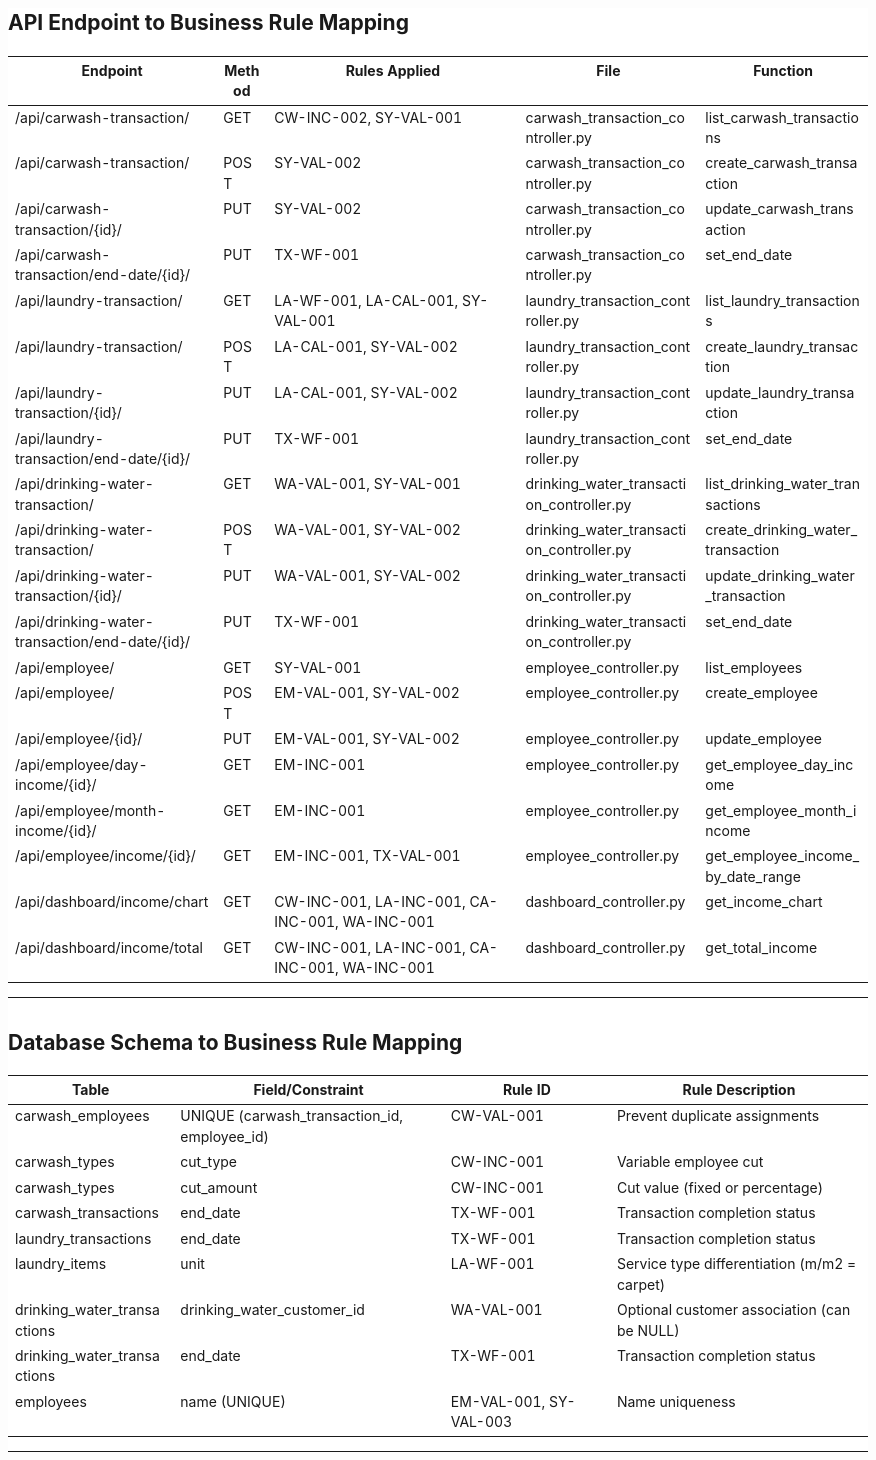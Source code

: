 
## API Endpoint to Business Rule Mapping

| Endpoint | Method | Rules Applied | File | Function |
|----------|--------|---------------|------|----------|
| /api/carwash-transaction/ | GET | CW-INC-002, SY-VAL-001 | carwash_transaction_controller.py | list_carwash_transactions |
| /api/carwash-transaction/ | POST | SY-VAL-002 | carwash_transaction_controller.py | create_carwash_transaction |
| /api/carwash-transaction/{id}/ | PUT | SY-VAL-002 | carwash_transaction_controller.py | update_carwash_transaction |
| /api/carwash-transaction/end-date/{id}/ | PUT | TX-WF-001 | carwash_transaction_controller.py | set_end_date |
| /api/laundry-transaction/ | GET | LA-WF-001, LA-CAL-001, SY-VAL-001 | laundry_transaction_controller.py | list_laundry_transactions |
| /api/laundry-transaction/ | POST | LA-CAL-001, SY-VAL-002 | laundry_transaction_controller.py | create_laundry_transaction |
| /api/laundry-transaction/{id}/ | PUT | LA-CAL-001, SY-VAL-002 | laundry_transaction_controller.py | update_laundry_transaction |
| /api/laundry-transaction/end-date/{id}/ | PUT | TX-WF-001 | laundry_transaction_controller.py | set_end_date |
| /api/drinking-water-transaction/ | GET | WA-VAL-001, SY-VAL-001 | drinking_water_transaction_controller.py | list_drinking_water_transactions |
| /api/drinking-water-transaction/ | POST | WA-VAL-001, SY-VAL-002 | drinking_water_transaction_controller.py | create_drinking_water_transaction |
| /api/drinking-water-transaction/{id}/ | PUT | WA-VAL-001, SY-VAL-002 | drinking_water_transaction_controller.py | update_drinking_water_transaction |
| /api/drinking-water-transaction/end-date/{id}/ | PUT | TX-WF-001 | drinking_water_transaction_controller.py | set_end_date |
| /api/employee/ | GET | SY-VAL-001 | employee_controller.py | list_employees |
| /api/employee/ | POST | EM-VAL-001, SY-VAL-002 | employee_controller.py | create_employee |
| /api/employee/{id}/ | PUT | EM-VAL-001, SY-VAL-002 | employee_controller.py | update_employee |
| /api/employee/day-income/{id}/ | GET | EM-INC-001 | employee_controller.py | get_employee_day_income |
| /api/employee/month-income/{id}/ | GET | EM-INC-001 | employee_controller.py | get_employee_month_income |
| /api/employee/income/{id}/ | GET | EM-INC-001, TX-VAL-001 | employee_controller.py | get_employee_income_by_date_range |
| /api/dashboard/income/chart | GET | CW-INC-001, LA-INC-001, CA-INC-001, WA-INC-001 | dashboard_controller.py | get_income_chart |
| /api/dashboard/income/total | GET | CW-INC-001, LA-INC-001, CA-INC-001, WA-INC-001 | dashboard_controller.py | get_total_income |

---

## Database Schema to Business Rule Mapping

| Table | Field/Constraint | Rule ID | Rule Description |
|-------|------------------|---------|------------------|
| carwash_employees | UNIQUE (carwash_transaction_id, employee_id) | CW-VAL-001 | Prevent duplicate assignments |
| carwash_types | cut_type | CW-INC-001 | Variable employee cut |
| carwash_types | cut_amount | CW-INC-001 | Cut value (fixed or percentage) |
| carwash_transactions | end_date | TX-WF-001 | Transaction completion status |
| laundry_transactions | end_date | TX-WF-001 | Transaction completion status |
| laundry_items | unit | LA-WF-001 | Service type differentiation (m/m2 = carpet) |
| drinking_water_transactions | drinking_water_customer_id | WA-VAL-001 | Optional customer association (can be NULL) |
| drinking_water_transactions | end_date | TX-WF-001 | Transaction completion status |
| employees | name (UNIQUE) | EM-VAL-001, SY-VAL-003 | Name uniqueness |

---